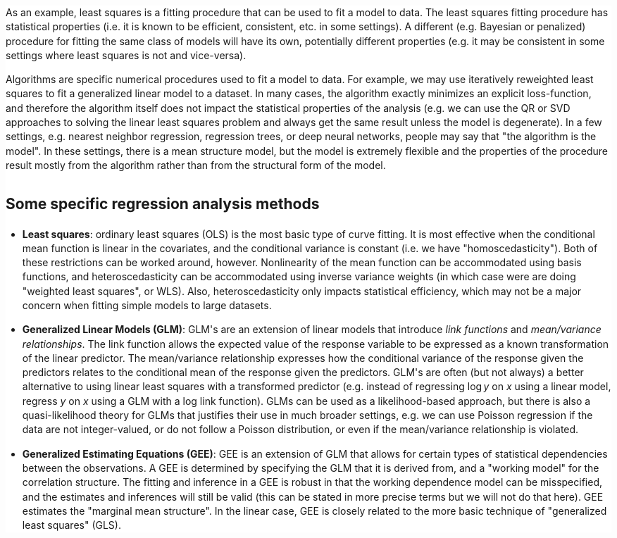 As an example, least squares is a fitting procedure that can be used to fit a
model to data.  The least squares fitting procedure has statistical properties
(i.e. it is known to be efficient, consistent, etc. in some settings).
A different (e.g. Bayesian or penalized) procedure for fitting the same class
of models will have its own, potentially different properties (e.g. it may
be consistent in some settings where least squares is not and vice-versa).

Algorithms are specific numerical procedures used to fit a model to data.
For example, we may use iteratively reweighted least squares to fit a
generalized linear model to a dataset.  In many cases, the algorithm exactly
minimizes an explicit loss-function, and therefore the algorithm itself does
not impact the statistical properties of the analysis (e.g. we can use the
QR or SVD approaches to solving the linear least squares problem and always
get the same result unless the model is degenerate). In a few settings,
e.g. nearest neighbor regression, regression trees, or deep neural networks,
people may say that "the algorithm is the model".  In these settings,
there is a mean structure model, but the model is extremely flexible and
the properties of the procedure result mostly from the algorithm rather than
from the structural form of the model.

## Some specific regression analysis methods

* __Least squares__: ordinary least squares (OLS) is the most basic type of
curve fitting.  It is most effective when the conditional mean function is
linear in the covariates, and the conditional variance is constant (i.e. we
have "homoscedasticity").  Both of these restrictions can be worked around,
however.  Nonlinearity of the mean function can be accommodated using basis
functions, and heteroscedasticity can be accommodated using inverse variance
weights (in which case were are doing "weighted least squares", or WLS).
Also, heteroscedasticity only impacts statistical efficiency, which may not
be a major concern when fitting simple models to large datasets.

* __Generalized Linear Models (GLM)__: GLM's are an extension of linear
models that introduce _link functions_ and _mean/variance relationships_.
The link function allows the expected value of the response variable to be
expressed as a known transformation of the linear predictor.  The mean/variance
relationship expresses how the conditional variance of the response given
the predictors relates to the conditional mean of the response given the
predictors.  GLM's are often (but not always) a better alternative to using
linear least squares with a transformed predictor (e.g. instead of regressing
$\log y$ on $x$ using a linear model, regress $y$ on $x$ using a GLM with
a log link function).  GLMs can be used as a likelihood-based approach,
but there is also a quasi-likelihood theory for GLMs that justifies their
use in much broader settings, e.g. we can use Poisson regression if the data
are not integer-valued, or do not follow a Poisson distribution, or even if
the mean/variance relationship is violated.

* __Generalized Estimating Equations (GEE)__: GEE is an extension of GLM that
allows for certain types of statistical dependencies between the observations.
A GEE is determined by specifying the GLM that it is derived from, and a
"working model" for the correlation structure.  The fitting and inference in
a GEE is robust in that the working dependence model can be misspecified,
and the estimates and inferences will still be valid (this can be stated
in more precise terms but we will not do that here).  GEE estimates the
"marginal mean structure".  In the linear case, GEE is closely related to
the more basic technique of "generalized least squares" (GLS).

